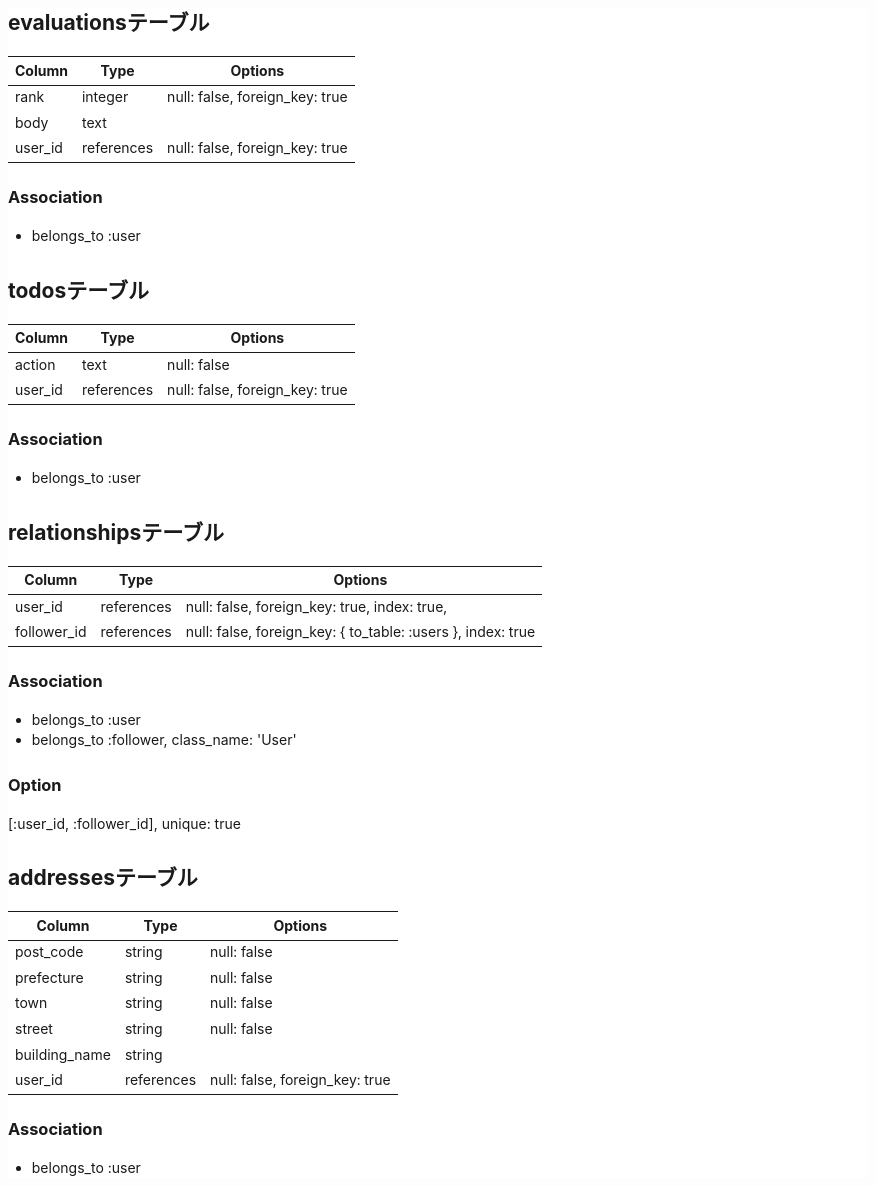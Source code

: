 ## evaluationsテーブル
|Column|Type|Options|
|------|----|-------|
|rank|integer|null: false, foreign_key: true| 
|body|text|| 
|user_id|references|null: false, foreign_key: true| 
### Association
- belongs_to :user

## todosテーブル
|Column|Type|Options|
|------|----|-------|
|action|text|null: false| 
|user_id|references|null: false, foreign_key: true| 
### Association
- belongs_to :user

## relationshipsテーブル
|Column|Type|Options|
|------|----|-------|
|user_id|references|null: false, foreign_key: true, index: true,| 
|follower_id|references|null: false, foreign_key: { to_table: :users }, index: true| 
### Association
- belongs_to :user
- belongs_to :follower, class_name: 'User' 
### Option
[:user_id, :follower_id], unique: true

## addressesテーブル
|Column|Type|Options|
|------|----|-------|
|post_code|string|null: false| 
|prefecture|string|null: false| 
|town|string|null: false| 
|street|string|null: false| 
|building_name|string|| 
|user_id|references|null: false, foreign_key: true| 
### Association
- belongs_to :user
